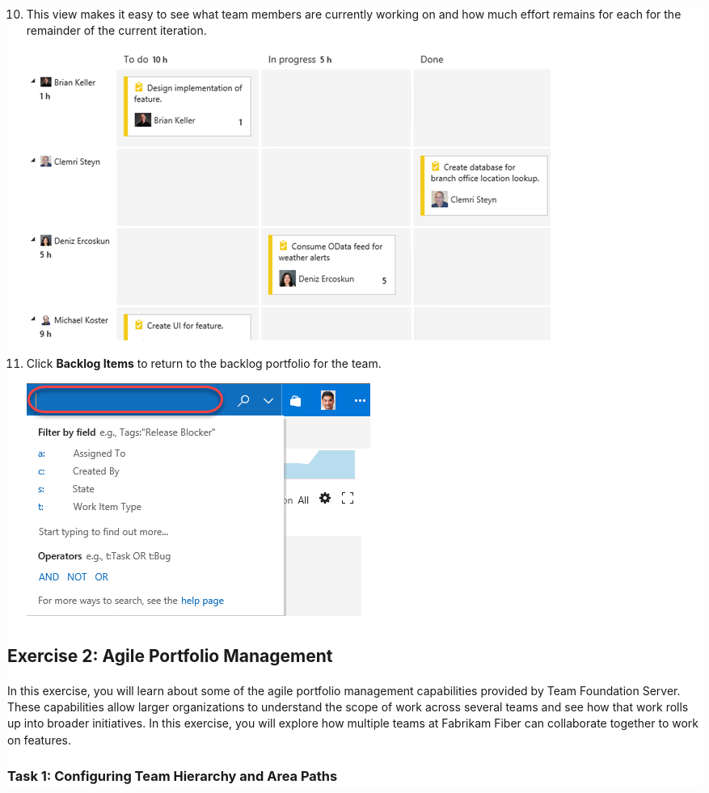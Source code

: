 10. This view makes it easy to see what team members are currently working on and how much effort remains for each for the remainder of the current iteration.

    ![](images/047.png)

11. Click **Backlog Items** to return to the backlog portfolio for the team.

    ![](images/048.png)

## Exercise 2: Agile Portfolio Management ##

In this exercise, you will learn about some of the agile portfolio management capabilities provided by Team Foundation Server. These capabilities allow larger organizations to understand the scope of work across several teams and see how that work rolls up into broader initiatives. In this exercise, you will explore how multiple teams at Fabrikam Fiber can collaborate together to work on features.

### Task 1: Configuring Team Hierarchy and Area Paths ###
